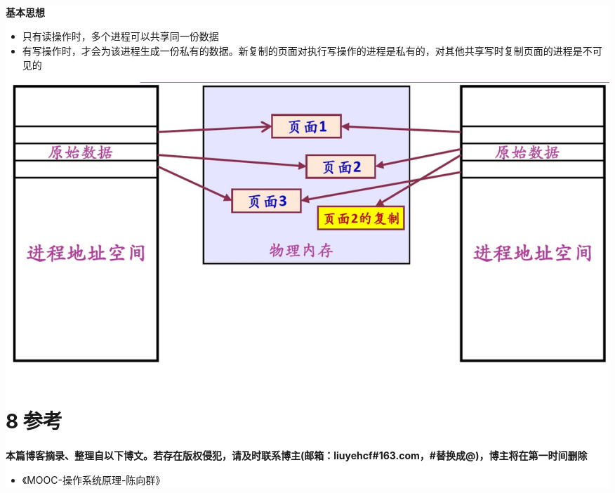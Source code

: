 __基本思想__

* 只有读操作时，多个进程可以共享同一份数据
* 有写操作时，才会为该进程生成一份私有的数据。新复制的页面对执行写操作的进程是私有的，对其他共享写时复制页面的进程是不可见的

![fig15](/images/操作系统原理-存储模型2/fig15.jpg)

# 8 参考

__本篇博客摘录、整理自以下博文。若存在版权侵犯，请及时联系博主(邮箱：liuyehcf#163.com，#替换成@)，博主将在第一时间删除__

* 《MOOC-操作系统原理-陈向群》
